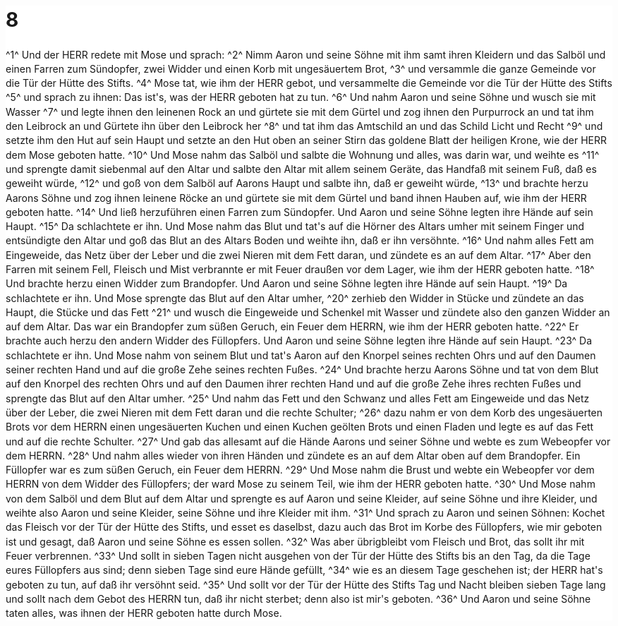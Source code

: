 # 8 
^1^ Und der HERR redete mit Mose und sprach: ^2^ Nimm Aaron und seine Söhne mit ihm samt ihren Kleidern und das Salböl und einen Farren zum Sündopfer, zwei Widder und einen Korb mit ungesäuertem Brot, ^3^ und versammle die ganze Gemeinde vor die Tür der Hütte des Stifts. ^4^ Mose tat, wie ihm der HERR gebot, und versammelte die Gemeinde vor die Tür der Hütte des Stifts ^5^ und sprach zu ihnen: Das ist's, was der HERR geboten hat zu tun. ^6^ Und nahm Aaron und seine Söhne und wusch sie mit Wasser ^7^ und legte ihnen den leinenen Rock an und gürtete sie mit dem Gürtel und zog ihnen den Purpurrock an und tat ihm den Leibrock an und Gürtete ihn über den Leibrock her ^8^ und tat ihm das Amtschild an und das Schild Licht und Recht ^9^ und setzte ihm den Hut auf sein Haupt und setzte an den Hut oben an seiner Stirn das goldene Blatt der heiligen Krone, wie der HERR dem Mose geboten hatte. ^10^ Und Mose nahm das Salböl und salbte die Wohnung und alles, was darin war, und weihte es ^11^ und sprengte damit siebenmal auf den Altar und salbte den Altar mit allem seinem Geräte, das Handfaß mit seinem Fuß, daß es geweiht würde, ^12^ und goß von dem Salböl auf Aarons Haupt und salbte ihn, daß er geweiht würde, ^13^ und brachte herzu Aarons Söhne und zog ihnen leinene Röcke an und gürtete sie mit dem Gürtel und band ihnen Hauben auf, wie ihm der HERR geboten hatte. ^14^ Und ließ herzuführen einen Farren zum Sündopfer. Und Aaron und seine Söhne legten ihre Hände auf sein Haupt. ^15^ Da schlachtete er ihn. Und Mose nahm das Blut und tat's auf die Hörner des Altars umher mit seinem Finger und entsündigte den Altar und goß das Blut an des Altars Boden und weihte ihn, daß er ihn versöhnte. ^16^ Und nahm alles Fett am Eingeweide, das Netz über der Leber und die zwei Nieren mit dem Fett daran, und zündete es an auf dem Altar. ^17^ Aber den Farren mit seinem Fell, Fleisch und Mist verbrannte er mit Feuer draußen vor dem Lager, wie ihm der HERR geboten hatte. ^18^ Und brachte herzu einen Widder zum Brandopfer. Und Aaron und seine Söhne legten ihre Hände auf sein Haupt. ^19^ Da schlachtete er ihn. Und Mose sprengte das Blut auf den Altar umher, ^20^ zerhieb den Widder in Stücke und zündete an das Haupt, die Stücke und das Fett ^21^ und wusch die Eingeweide und Schenkel mit Wasser und zündete also den ganzen Widder an auf dem Altar. Das war ein Brandopfer zum süßen Geruch, ein Feuer dem HERRN, wie ihm der HERR geboten hatte. ^22^ Er brachte auch herzu den andern Widder des Füllopfers. Und Aaron und seine Söhne legten ihre Hände auf sein Haupt. ^23^ Da schlachtete er ihn. Und Mose nahm von seinem Blut und tat's Aaron auf den Knorpel seines rechten Ohrs und auf den Daumen seiner rechten Hand und auf die große Zehe seines rechten Fußes. ^24^ Und brachte herzu Aarons Söhne und tat von dem Blut auf den Knorpel des rechten Ohrs und auf den Daumen ihrer rechten Hand und auf die große Zehe ihres rechten Fußes und sprengte das Blut auf den Altar umher. ^25^ Und nahm das Fett und den Schwanz und alles Fett am Eingeweide und das Netz über der Leber, die zwei Nieren mit dem Fett daran und die rechte Schulter; ^26^ dazu nahm er von dem Korb des ungesäuerten Brots vor dem HERRN einen ungesäuerten Kuchen und einen Kuchen geölten Brots und einen Fladen und legte es auf das Fett und auf die rechte Schulter. ^27^ Und gab das allesamt auf die Hände Aarons und seiner Söhne und webte es zum Webeopfer vor dem HERRN. ^28^ Und nahm alles wieder von ihren Händen und zündete es an auf dem Altar oben auf dem Brandopfer. Ein Füllopfer war es zum süßen Geruch, ein Feuer dem HERRN. ^29^ Und Mose nahm die Brust und webte ein Webeopfer vor dem HERRN von dem Widder des Füllopfers; der ward Mose zu seinem Teil, wie ihm der HERR geboten hatte. ^30^ Und Mose nahm von dem Salböl und dem Blut auf dem Altar und sprengte es auf Aaron und seine Kleider, auf seine Söhne und ihre Kleider, und weihte also Aaron und seine Kleider, seine Söhne und ihre Kleider mit ihm. ^31^ Und sprach zu Aaron und seinen Söhnen: Kochet das Fleisch vor der Tür der Hütte des Stifts, und esset es daselbst, dazu auch das Brot im Korbe des Füllopfers, wie mir geboten ist und gesagt, daß Aaron und seine Söhne es essen sollen. ^32^ Was aber übrigbleibt vom Fleisch und Brot, das sollt ihr mit Feuer verbrennen. ^33^ Und sollt in sieben Tagen nicht ausgehen von der Tür der Hütte des Stifts bis an den Tag, da die Tage eures Füllopfers aus sind; denn sieben Tage sind eure Hände gefüllt, ^34^ wie es an diesem Tage geschehen ist; der HERR hat's geboten zu tun, auf daß ihr versöhnt seid. ^35^ Und sollt vor der Tür der Hütte des Stifts Tag und Nacht bleiben sieben Tage lang und sollt nach dem Gebot des HERRN tun, daß ihr nicht sterbet; denn also ist mir's geboten. ^36^ Und Aaron und seine Söhne taten alles, was ihnen der HERR geboten hatte durch Mose. 
